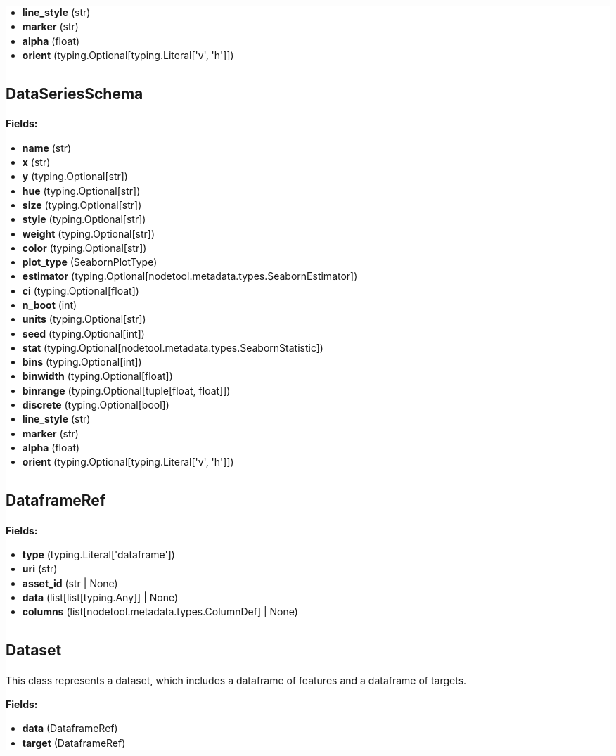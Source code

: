 - **line_style** (str)
- **marker** (str)
- **alpha** (float)
- **orient** (typing.Optional[typing.Literal['v', 'h']])


## DataSeriesSchema

**Fields:**
- **name** (str)
- **x** (str)
- **y** (typing.Optional[str])
- **hue** (typing.Optional[str])
- **size** (typing.Optional[str])
- **style** (typing.Optional[str])
- **weight** (typing.Optional[str])
- **color** (typing.Optional[str])
- **plot_type** (SeabornPlotType)
- **estimator** (typing.Optional[nodetool.metadata.types.SeabornEstimator])
- **ci** (typing.Optional[float])
- **n_boot** (int)
- **units** (typing.Optional[str])
- **seed** (typing.Optional[int])
- **stat** (typing.Optional[nodetool.metadata.types.SeabornStatistic])
- **bins** (typing.Optional[int])
- **binwidth** (typing.Optional[float])
- **binrange** (typing.Optional[tuple[float, float]])
- **discrete** (typing.Optional[bool])
- **line_style** (str)
- **marker** (str)
- **alpha** (float)
- **orient** (typing.Optional[typing.Literal['v', 'h']])


## DataframeRef

**Fields:**
- **type** (typing.Literal['dataframe'])
- **uri** (str)
- **asset_id** (str | None)
- **data** (list[list[typing.Any]] | None)
- **columns** (list[nodetool.metadata.types.ColumnDef] | None)


## Dataset

This class represents a dataset, which includes a dataframe of features and a dataframe of targets.

**Fields:**
- **data** (DataframeRef)
- **target** (DataframeRef)

